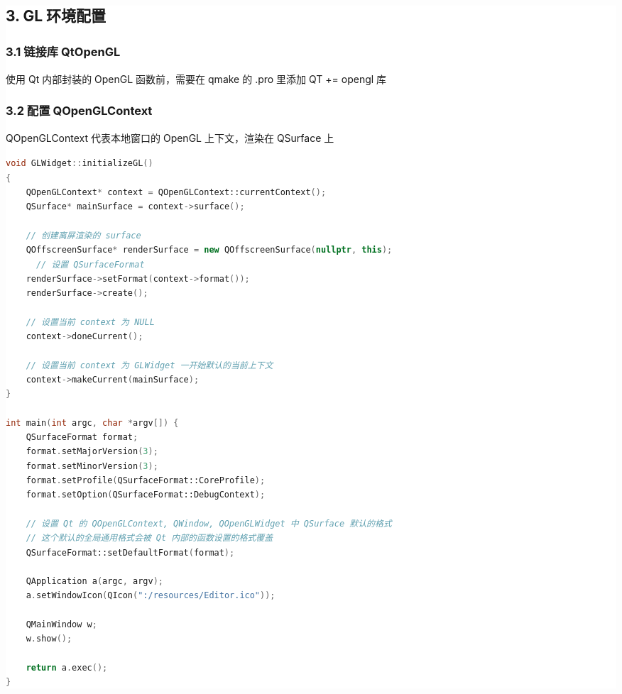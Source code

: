 



## 3. GL 环境配置

### 3.1 链接库 QtOpenGL

使用 Qt 内部封装的 OpenGL 函数前，需要在 qmake 的 .pro 里添加 QT += opengl 库



### 3.2 配置 QOpenGLContext

QOpenGLContext 代表本地窗口的 OpenGL 上下文，渲染在 QSurface 上

```c++
void GLWidget::initializeGL()
{
    QOpenGLContext* context = QOpenGLContext::currentContext();
    QSurface* mainSurface = context->surface();

  	// 创建离屏渲染的 surface
    QOffscreenSurface* renderSurface = new QOffscreenSurface(nullptr, this);
	  // 设置 QSurfaceFormat
    renderSurface->setFormat(context->format()); 
    renderSurface->create();

  	// 设置当前 context 为 NULL
    context->doneCurrent();
  
  	// 设置当前 context 为 GLWidget 一开始默认的当前上下文
    context->makeCurrent(mainSurface);
}

int main(int argc, char *argv[]) {
    QSurfaceFormat format;
    format.setMajorVersion(3);
    format.setMinorVersion(3);
    format.setProfile(QSurfaceFormat::CoreProfile);
    format.setOption(QSurfaceFormat::DebugContext);
  
  	// 设置 Qt 的 QOpenGLContext, QWindow, QOpenGLWidget 中 QSurface 默认的格式
  	// 这个默认的全局通用格式会被 Qt 内部的函数设置的格式覆盖
    QSurfaceFormat::setDefaultFormat(format);
  
  	QApplication a(argc, argv);
    a.setWindowIcon(QIcon(":/resources/Editor.ico"));
 
    QMainWindow w;
    w.show();
  
    return a.exec();
}
```

